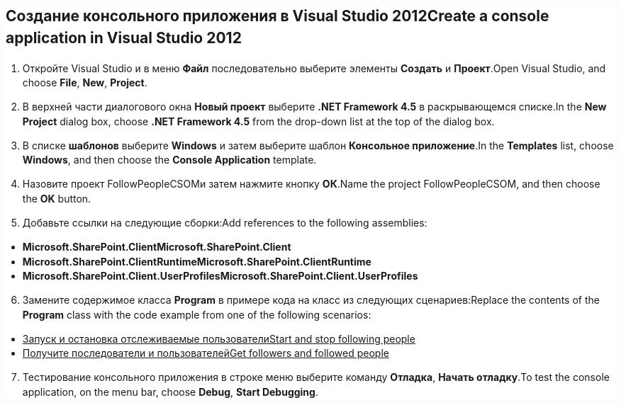    
    


## <a name="create-a-console-application-in-visual-studio-2012"></a><span data-ttu-id="4e33c-118">Создание консольного приложения в Visual Studio 2012</span><span class="sxs-lookup"><span data-stu-id="4e33c-118">Create a console application in Visual Studio 2012</span></span>
<span data-ttu-id="4e33c-119"><a name="bkmk_CreateConsoleApp"> </a></span><span class="sxs-lookup"><span data-stu-id="4e33c-119"></span></span>


1. <span data-ttu-id="4e33c-120">Откройте Visual Studio и в меню **Файл** последовательно выберите элементы **Создать** и **Проект**.</span><span class="sxs-lookup"><span data-stu-id="4e33c-120">Open Visual Studio, and choose **File**, **New**, **Project**.</span></span>
    
  
2. <span data-ttu-id="4e33c-121">В верхней части диалогового окна **Новый проект** выберите **.NET Framework 4.5** в раскрывающемся списке.</span><span class="sxs-lookup"><span data-stu-id="4e33c-121">In the **New Project** dialog box, choose **.NET Framework 4.5** from the drop-down list at the top of the dialog box.</span></span>
    
  
3. <span data-ttu-id="4e33c-122">В списке **шаблонов** выберите **Windows** и затем выберите шаблон **Консольное приложение**.</span><span class="sxs-lookup"><span data-stu-id="4e33c-122">In the **Templates** list, choose **Windows**, and then choose the **Console Application** template.</span></span>
    
  
4. <span data-ttu-id="4e33c-123">Назовите проект FollowPeopleCSOMи затем нажмите кнопку **ОК**.</span><span class="sxs-lookup"><span data-stu-id="4e33c-123">Name the project FollowPeopleCSOM, and then choose the **OK** button.</span></span>
    
  
5. <span data-ttu-id="4e33c-124">Добавьте ссылки на следующие сборки:</span><span class="sxs-lookup"><span data-stu-id="4e33c-124">Add references to the following assemblies:</span></span>
    
  - <span data-ttu-id="4e33c-125">**Microsoft.SharePoint.Client**</span><span class="sxs-lookup"><span data-stu-id="4e33c-125">**Microsoft.SharePoint.Client**</span></span>  
  - <span data-ttu-id="4e33c-126">**Microsoft.SharePoint.ClientRuntime**</span><span class="sxs-lookup"><span data-stu-id="4e33c-126">**Microsoft.SharePoint.ClientRuntime**</span></span> 
  - <span data-ttu-id="4e33c-127">**Microsoft.SharePoint.Client.UserProfiles**</span><span class="sxs-lookup"><span data-stu-id="4e33c-127">**Microsoft.SharePoint.Client.UserProfiles**</span></span>
    
  
6. <span data-ttu-id="4e33c-128">Замените содержимое класса **Program** в примере кода на класс из следующих сценариев:</span><span class="sxs-lookup"><span data-stu-id="4e33c-128">Replace the contents of the **Program** class with the code example from one of the following scenarios:</span></span>
    
  -  [<span data-ttu-id="4e33c-129">Запуск и остановка отслеживаемые пользователи</span><span class="sxs-lookup"><span data-stu-id="4e33c-129">Start and stop following people</span></span>](how-to-follow-people-by-using-the-net-client-object-model-in-sharepoint.md#bkmk_FollowPeople)  
  -  [<span data-ttu-id="4e33c-130">Получите последователи и пользователей</span><span class="sxs-lookup"><span data-stu-id="4e33c-130">Get followers and followed people</span></span>](how-to-follow-people-by-using-the-net-client-object-model-in-sharepoint.md#bkmk_GetFollowednFollowers)
    
  
7. <span data-ttu-id="4e33c-131">Тестирование консольного приложения в строке меню выберите команду **Отладка**, **Начать отладку**.</span><span class="sxs-lookup"><span data-stu-id="4e33c-131">To test the console application, on the menu bar, choose **Debug**, **Start Debugging**.</span></span>
    